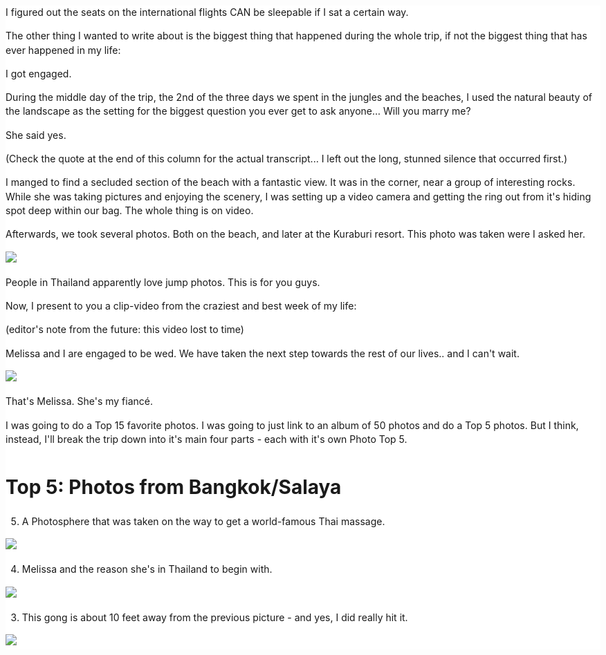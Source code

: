 I figured out the seats on the international flights CAN be sleepable if I sat a certain way.

The other thing I wanted to write about is the biggest thing that happened during the whole trip, if not the biggest thing that has ever happened in my life: 

I got engaged.

During the middle day of the trip, the 2nd of the three days we spent in the jungles and the beaches, I used the natural beauty of the landscape as the setting for the biggest question you ever get to ask anyone... Will you marry me?

She said yes.

(Check the quote at the end of this column for the actual transcript... I left out the long, stunned silence that occurred first.)

I manged to find a secluded section of the beach with a fantastic view. It was in the corner, near a group of interesting rocks. While she was taking pictures and enjoying the scenery, I was setting up a video camera and getting the ring out from it's hiding spot deep within our bag. The whole thing is on video.

Afterwards, we took several photos. Both on the beach, and later at the Kuraburi resort. This photo was taken were I asked her.

![](assets/78-1.jpg)

People in Thailand apparently love jump photos. This is for you guys.

Now, I present to you a clip-video from the craziest and best week of my life:

(editor's note from the future: this video lost to time)

Melissa and I are engaged to be wed. We have taken the next step towards the rest of our lives.. and I can't wait. 

![](assets/78-2.jpg)

That's Melissa. She's my fiancé.

I was going to do a Top 15 favorite photos. I was going to just link to an album of 50 photos and do a Top 5 photos. But I think, instead, I'll break the trip down into it's main four parts - each with it's own Photo Top 5.

# Top 5: Photos from Bangkok/Salaya

5. A Photosphere that was taken on the way to get a world-famous Thai massage.

![](assets/78-3.jpg)

4. Melissa and the reason she's in Thailand to begin with.

![](assets/78-4.jpg)

3. This gong is about 10 feet away from the previous picture - and yes, I did really hit it.

![](assets/78-5.jpg)
